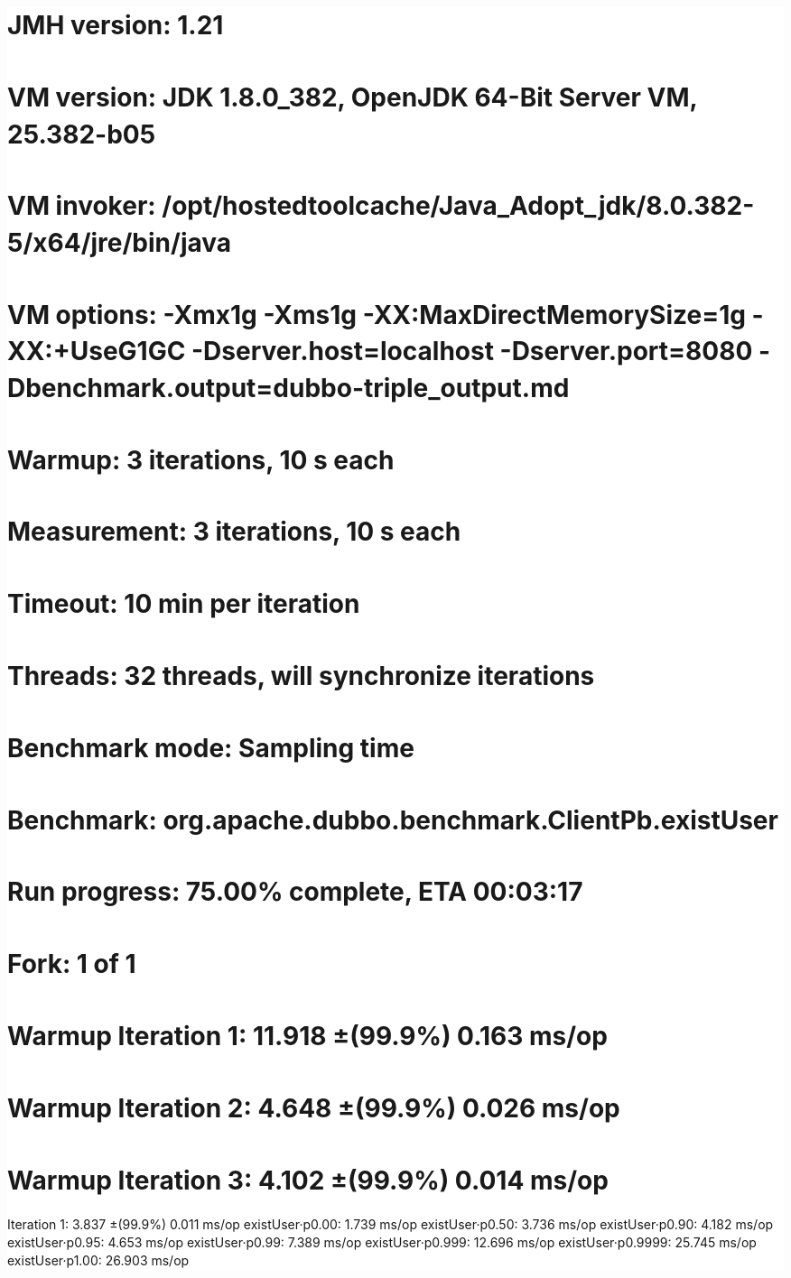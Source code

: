 
# JMH version: 1.21
# VM version: JDK 1.8.0_382, OpenJDK 64-Bit Server VM, 25.382-b05
# VM invoker: /opt/hostedtoolcache/Java_Adopt_jdk/8.0.382-5/x64/jre/bin/java
# VM options: -Xmx1g -Xms1g -XX:MaxDirectMemorySize=1g -XX:+UseG1GC -Dserver.host=localhost -Dserver.port=8080 -Dbenchmark.output=dubbo-triple_output.md
# Warmup: 3 iterations, 10 s each
# Measurement: 3 iterations, 10 s each
# Timeout: 10 min per iteration
# Threads: 32 threads, will synchronize iterations
# Benchmark mode: Sampling time
# Benchmark: org.apache.dubbo.benchmark.ClientPb.existUser

# Run progress: 75.00% complete, ETA 00:03:17
# Fork: 1 of 1
# Warmup Iteration   1: 11.918 ±(99.9%) 0.163 ms/op
# Warmup Iteration   2: 4.648 ±(99.9%) 0.026 ms/op
# Warmup Iteration   3: 4.102 ±(99.9%) 0.014 ms/op
Iteration   1: 3.837 ±(99.9%) 0.011 ms/op
                 existUser·p0.00:   1.739 ms/op
                 existUser·p0.50:   3.736 ms/op
                 existUser·p0.90:   4.182 ms/op
                 existUser·p0.95:   4.653 ms/op
                 existUser·p0.99:   7.389 ms/op
                 existUser·p0.999:  12.696 ms/op
                 existUser·p0.9999: 25.745 ms/op
                 existUser·p1.00:   26.903 ms/op
